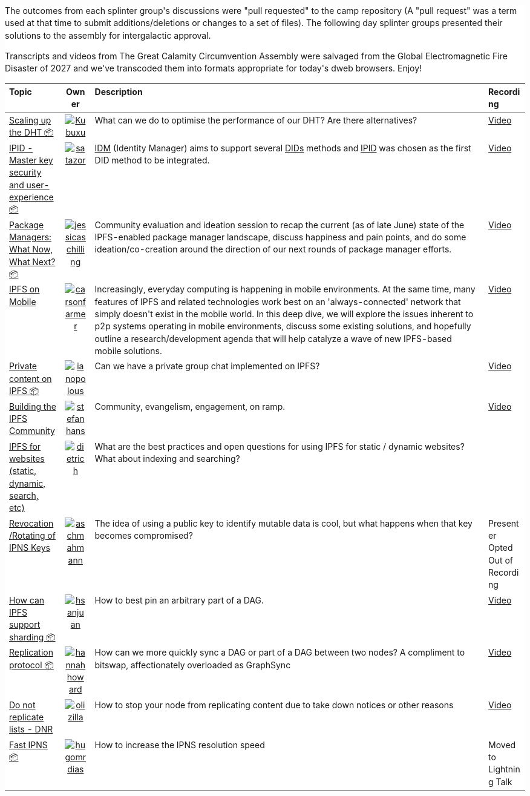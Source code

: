 The outcomes from each splinter group's discussions were "pull requested" to the camp repository (A "pull request" was a term used at that time to submit additions/deletions or changes to a set of files). The following day splinter groups presented their solutions to the assembly for intergalactic approval.

Transcripts and videos from The Great Calamity Circumvention Assembly were salvaged from the Global Electromagnetic Fire Disaster of 2027 and we've transcoded them into formats appropriate for today's dweb browsers. Enjoy!

| Topic | Owner | Description | Recording |
| :---- | :---: | :---------- | :-------- |
| [Scaling up the DHT 📦](https://github.com/ipfs/camp/blob/master/DEEP_DIVES/02-scaling-up-the-dht.md) | <a href="https://github.com/Kubuxu"><img src="https://github.com/Kubuxu.png?size=200" alt="Kubuxu" width="100" /></a> | What can we do to optimise the performance of our DHT? Are there alternatives? | [Video](https://youtu.be/b2dtKOR_cn0) |
| [IPID - Master key security and user-experience 📦](https://github.com/ipfs/camp/blob/master/DEEP_DIVES/05-ipid-master-key-ux.md) | <a href="https://github.com/satazor"><img src="https://github.com/satazor.png?size=200" alt="satazor" width="100" /></a> |  [IDM](https://github.com/ipfs-shipyard/pm-idm) (Identity Manager) aims to support several [DIDs](https://w3c-ccg.github.io/did-spec/) methods and [IPID](https://did-ipid.github.io/ipid-did-method) was chosen as the first DID method to be integrated. | [Video](https://youtu.be/hLE08nQigx8) |
| [Package Managers: What Now, What Next? 📦](https://github.com/ipfs/camp/blob/master/DEEP_DIVES/09-package-managers-what-now-what-next.md) | <a href="https://github.com/jessicaschilling"><img src="https://github.com/jessicaschilling.png?size=200" alt="jessicaschilling" width="100" /></a> |  Community evaluation and ideation session to recap the current (as of late June) state of the IPFS-enabled package manager landscape, discuss happiness and pain points, and do some ideation/co-creation  around the direction of our next rounds of package manager efforts. | [Video](https://youtu.be/yWR8vbEIt8Q) |
| [IPFS on Mobile](https://github.com/ipfs/camp/blob/master/DEEP_DIVES/10-ipfs-on-mobile.md) | <a href="https://github.com/carsonfarmer"><img src="https://github.com/carsonfarmer.png?size=200" alt="carsonfarmer" width="100" /></a> |  Increasingly, everyday computing is happening in mobile environments. At the same time, many features of IPFS and related technologies work best on an 'always-connected' network that simply doesn't exist in the mobile world. In this deep dive, we will explore the issues inherent to p2p systems operating in mobile environments, discuss some existing solutions, and hopefully outline a research/development agenda that will help catalyze a wave of new IPFS-based mobile solutions. | [Video](https://youtu.be/RfXRn8RTLh4) |
| [Private content on IPFS 📦](https://github.com/ipfs/camp/blob/master/DEEP_DIVES/11-private-content-on-ipfs.md) | <a href="https://github.com/ianopolous"><img src="https://github.com/ianopolous.png?size=200" alt="ianopolous" width="100" /></a> | Can we have a private group chat implemented on IPFS? | [Video](https://youtu.be/oiEhyw17_OI) |
| [Building the IPFS Community](https://github.com/ipfs/camp/blob/master/DEEP_DIVES/12-building-the-ipfs-community.md) | <a href="https://github.com/stefanhans"><img src="https://github.com/stefanhans.png?size=200" alt="stefanhans" width="100" /></a> | Community, evangelism, engagement, on ramp. | [Video](https://youtu.be/R81ePQQ2pqA) |
| [IPFS for websites (static, dynamic, search, etc)](https://github.com/ipfs/camp/blob/master/DEEP_DIVES/13-ipfs-for-websites-static-dynamic-search-etc.md) | <a href="https://github.com/autonome"><img src="https://github.com/autonome.png?size=200" alt="dietrich" width="100" /></a> | What are the best practices and open questions for using IPFS for static / dynamic websites? What about indexing and searching? | | [Video](https://youtu.be/K8dHuZEL3Q0) |
| [Revocation/Rotating of IPNS Keys](https://github.com/ipfs/camp/blob/master/DEEP_DIVES/16-revocation-rotating-of-ipns-keys.md) | <a href="https://github.com/aschmahmann"><img src="https://github.com/aschmahmann.png?size=200" alt="aschmahmann" width="100" /></a> | The idea of using a public key to identify mutable data is cool, but what happens when that key becomes compromised? | Presenter Opted Out of Recording |
| [How can IPFS support sharding 📦](https://github.com/ipfs/camp/blob/master/DEEP_DIVES/20-how-can-ipfs-support-sharding.md) | <a href="https://github.com/jacobheun"><img src="https://github.com/hsanjuan.png?size=200" alt="hsanjuan" width="100" /></a> |  How to best pin an arbitrary part of a DAG. | [Video](https://youtu.be/tMejHAZVT-I) |
| [Replication protocol 📦](https://github.com/ipfs/camp/blob/master/DEEP_DIVES/24-replication-protocol.md) | <a href="https://github.com/hannahhoward"><img src="https://github.com/hannahhoward.png?size=200" alt="hannahhoward" width="100" /></a> | How can we more quickly sync a DAG or part of a DAG between two nodes? A compliment to bitswap, affectionately overloaded as GraphSync | [Video](https://youtu.be/6Mwa3AMEPYc) |
| [Do not replicate lists - DNR](https://github.com/ipfs/camp/blob/master/DEEP_DIVES/25-do-not-replicate-lists-dnr.md) | <a href="https://github.com/olizilla"><img src="https://github.com/olizilla.png?size=200" alt="olizilla" width="100" /></a> | How to stop your node from replicating content due to take down notices or other reasons | [Video](https://youtu.be/XpwmB-44zPI) |
| [Fast IPNS 📦](https://github.com/ipfs/camp/blob/master/DEEP_DIVES/26-fast-ipns.md) | <a href="https://github.com/hugomrdias"><img src="https://github.com/hugomrdias.png?size=200" alt="hugomrdias" width="100" /></a> |  How to increase the IPNS resolution speed | Moved to Lightning Talk |